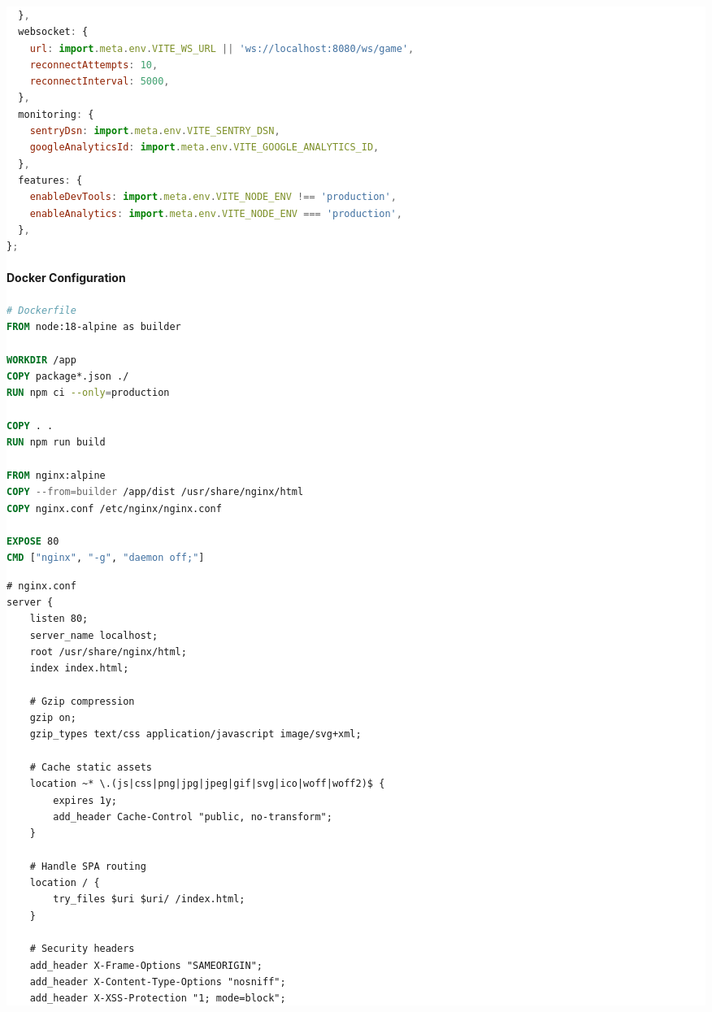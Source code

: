 ```javascript
  },
  websocket: {
    url: import.meta.env.VITE_WS_URL || 'ws://localhost:8080/ws/game',
    reconnectAttempts: 10,
    reconnectInterval: 5000,
  },
  monitoring: {
    sentryDsn: import.meta.env.VITE_SENTRY_DSN,
    googleAnalyticsId: import.meta.env.VITE_GOOGLE_ANALYTICS_ID,
  },
  features: {
    enableDevTools: import.meta.env.VITE_NODE_ENV !== 'production',
    enableAnalytics: import.meta.env.VITE_NODE_ENV === 'production',
  },
};
```

#### **Docker Configuration**
```dockerfile
# Dockerfile
FROM node:18-alpine as builder

WORKDIR /app
COPY package*.json ./
RUN npm ci --only=production

COPY . .
RUN npm run build

FROM nginx:alpine
COPY --from=builder /app/dist /usr/share/nginx/html
COPY nginx.conf /etc/nginx/nginx.conf

EXPOSE 80
CMD ["nginx", "-g", "daemon off;"]
```

```nginx
# nginx.conf
server {
    listen 80;
    server_name localhost;
    root /usr/share/nginx/html;
    index index.html;

    # Gzip compression
    gzip on;
    gzip_types text/css application/javascript image/svg+xml;

    # Cache static assets
    location ~* \.(js|css|png|jpg|jpeg|gif|svg|ico|woff|woff2)$ {
        expires 1y;
        add_header Cache-Control "public, no-transform";
    }

    # Handle SPA routing
    location / {
        try_files $uri $uri/ /index.html;
    }

    # Security headers
    add_header X-Frame-Options "SAMEORIGIN";
    add_header X-Content-Type-Options "nosniff";
    add_header X-XSS-Protection "1; mode=block";
```